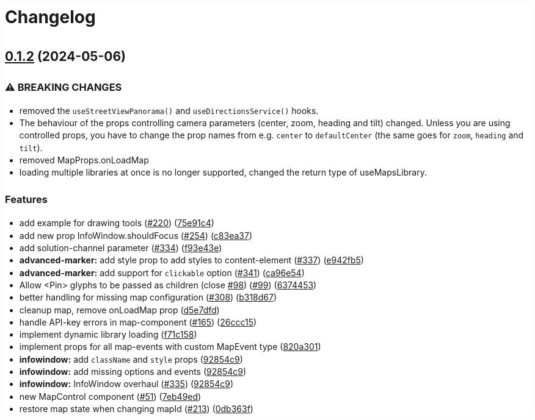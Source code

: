 # Changelog

## [0.1.2](https://github.com/namnguyenthanhwork/react-google-maps/compare/v0.10.0...v0.1.2) (2024-05-06)


### ⚠ BREAKING CHANGES

* removed the `useStreetViewPanorama()` and `useDirectionsService()` hooks.
* The behaviour of the props controlling camera parameters (center, zoom, heading and tilt) changed. Unless you are using controlled props, you have to change the prop names from e.g. `center` to `defaultCenter` (the same goes for `zoom`, `heading` and `tilt`).
* removed MapProps.onLoadMap
* loading multiple libraries at once is no longer supported, changed the return type of useMapsLibrary.

### Features

* add example for drawing tools ([#220](https://github.com/namnguyenthanhwork/react-google-maps/issues/220)) ([75e91c4](https://github.com/namnguyenthanhwork/react-google-maps/commit/75e91c4a3b3893ac3d97b5689682bcca5262aac9))
* add new prop InfoWindow.shouldFocus ([#254](https://github.com/namnguyenthanhwork/react-google-maps/issues/254)) ([c83ea37](https://github.com/namnguyenthanhwork/react-google-maps/commit/c83ea375295699ed4e3c3a4a6f097cad1a4aca7d))
* add solution-channel parameter ([#334](https://github.com/namnguyenthanhwork/react-google-maps/issues/334)) ([f93e43e](https://github.com/namnguyenthanhwork/react-google-maps/commit/f93e43ee444a86dbc1b594d0c256229e6d207957))
* **advanced-marker:** add style prop to add styles to content-element ([#337](https://github.com/namnguyenthanhwork/react-google-maps/issues/337)) ([e942fb5](https://github.com/namnguyenthanhwork/react-google-maps/commit/e942fb5f5543a0a27e9987ee4324825958f08fdf))
* **advanced-marker:** add support for `clickable` option ([#341](https://github.com/namnguyenthanhwork/react-google-maps/issues/341)) ([ca96e54](https://github.com/namnguyenthanhwork/react-google-maps/commit/ca96e540a2117f7437745e8e1f71f83ef6c04e25))
* Allow &lt;Pin&gt; glyphs to be passed as children (close [#98](https://github.com/namnguyenthanhwork/react-google-maps/issues/98)) ([#99](https://github.com/namnguyenthanhwork/react-google-maps/issues/99)) ([6374453](https://github.com/namnguyenthanhwork/react-google-maps/commit/637445313c8c9364cbf1f32346d3438fc0589d74))
* better handling for missing map configuration ([#308](https://github.com/namnguyenthanhwork/react-google-maps/issues/308)) ([b318d67](https://github.com/namnguyenthanhwork/react-google-maps/commit/b318d676088e6f0ef787ffa911c552a12ecb4895))
* cleanup map, remove onLoadMap prop ([d5e7dfd](https://github.com/namnguyenthanhwork/react-google-maps/commit/d5e7dfdf74d76395ffbc1bcd2afda62a12eb7e57))
* handle API-key errors in map-component ([#165](https://github.com/namnguyenthanhwork/react-google-maps/issues/165)) ([26ccc15](https://github.com/namnguyenthanhwork/react-google-maps/commit/26ccc15d640346ce71157d387fbc56720234fa4c))
* implement dynamic library loading ([f71c158](https://github.com/namnguyenthanhwork/react-google-maps/commit/f71c158b356176bdbaaef7afa6c3d1852021d960))
* implement props for all map-events with custom MapEvent type ([820a301](https://github.com/namnguyenthanhwork/react-google-maps/commit/820a301e4a30e2b7bbbe7c82c69675f9c410813e))
* **infowindow:** add `className` and `style` props ([92854c9](https://github.com/namnguyenthanhwork/react-google-maps/commit/92854c9103c90a8f0ad1c16eba729402b1e36919))
* **infowindow:** add missing options and events ([92854c9](https://github.com/namnguyenthanhwork/react-google-maps/commit/92854c9103c90a8f0ad1c16eba729402b1e36919))
* **infowindow:** InfoWindow overhaul ([#335](https://github.com/namnguyenthanhwork/react-google-maps/issues/335)) ([92854c9](https://github.com/namnguyenthanhwork/react-google-maps/commit/92854c9103c90a8f0ad1c16eba729402b1e36919))
* new MapControl component ([#51](https://github.com/namnguyenthanhwork/react-google-maps/issues/51)) ([7eb49ed](https://github.com/namnguyenthanhwork/react-google-maps/commit/7eb49ed55eb548c342f83bcdbf9dc655655bafe7))
* restore map state when changing mapId ([#213](https://github.com/namnguyenthanhwork/react-google-maps/issues/213)) ([0db363f](https://github.com/namnguyenthanhwork/react-google-maps/commit/0db363f9c0291135b31ac387d4513bbaf652517a))